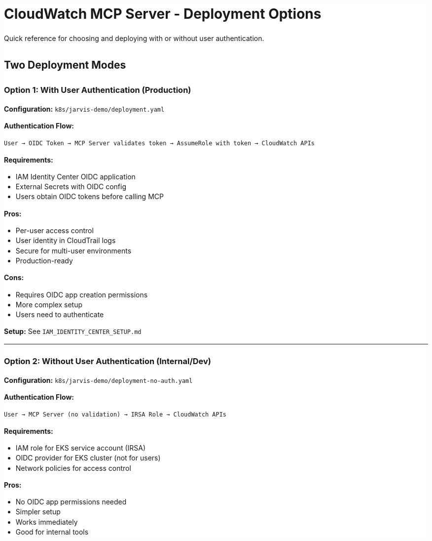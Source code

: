 # CloudWatch MCP Server - Deployment Options

Quick reference for choosing and deploying with or without user authentication.

## Two Deployment Modes

### Option 1: With User Authentication (Production)

**Configuration:** `k8s/jarvis-demo/deployment.yaml`

**Authentication Flow:**
```
User → OIDC Token → MCP Server validates token → AssumeRole with token → CloudWatch APIs
```

**Requirements:**
- IAM Identity Center OIDC application
- External Secrets with OIDC config
- Users obtain OIDC tokens before calling MCP

**Pros:**
- Per-user access control
- User identity in CloudTrail logs
- Secure for multi-user environments
- Production-ready

**Cons:**
- Requires OIDC app creation permissions
- More complex setup
- Users need to authenticate

**Setup:** See `IAM_IDENTITY_CENTER_SETUP.md`

---

### Option 2: Without User Authentication (Internal/Dev)

**Configuration:** `k8s/jarvis-demo/deployment-no-auth.yaml`

**Authentication Flow:**
```
User → MCP Server (no validation) → IRSA Role → CloudWatch APIs
```

**Requirements:**
- IAM role for EKS service account (IRSA)
- OIDC provider for EKS cluster (not for users)
- Network policies for access control

**Pros:**
- No OIDC app permissions needed
- Simpler setup
- Works immediately
- Good for internal tools
